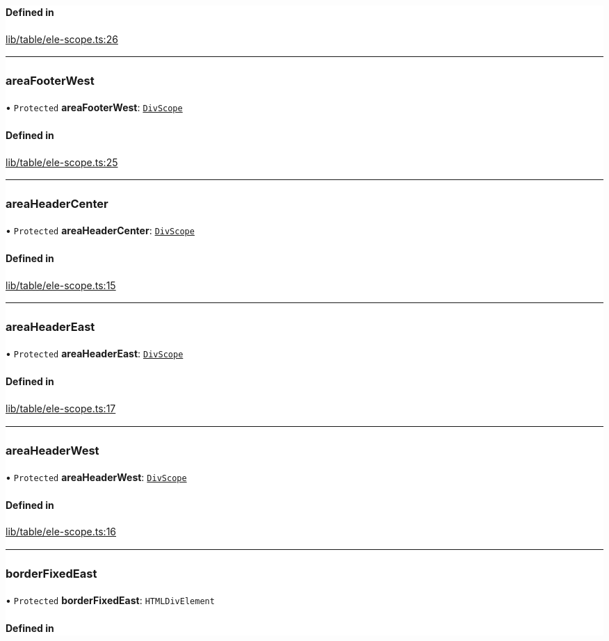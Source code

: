 #### Defined in

[lib/table/ele-scope.ts:26](https://github.com/guiexperttable/ge-table/blob/65d38fc/libs/table/src/lib/table/ele-scope.ts#L26)

___

### areaFooterWest

• `Protected` **areaFooterWest**: [`DivScope`](../modules.md#divscope)

#### Defined in

[lib/table/ele-scope.ts:25](https://github.com/guiexperttable/ge-table/blob/65d38fc/libs/table/src/lib/table/ele-scope.ts#L25)

___

### areaHeaderCenter

• `Protected` **areaHeaderCenter**: [`DivScope`](../modules.md#divscope)

#### Defined in

[lib/table/ele-scope.ts:15](https://github.com/guiexperttable/ge-table/blob/65d38fc/libs/table/src/lib/table/ele-scope.ts#L15)

___

### areaHeaderEast

• `Protected` **areaHeaderEast**: [`DivScope`](../modules.md#divscope)

#### Defined in

[lib/table/ele-scope.ts:17](https://github.com/guiexperttable/ge-table/blob/65d38fc/libs/table/src/lib/table/ele-scope.ts#L17)

___

### areaHeaderWest

• `Protected` **areaHeaderWest**: [`DivScope`](../modules.md#divscope)

#### Defined in

[lib/table/ele-scope.ts:16](https://github.com/guiexperttable/ge-table/blob/65d38fc/libs/table/src/lib/table/ele-scope.ts#L16)

___

### borderFixedEast

• `Protected` **borderFixedEast**: `HTMLDivElement`

#### Defined in
